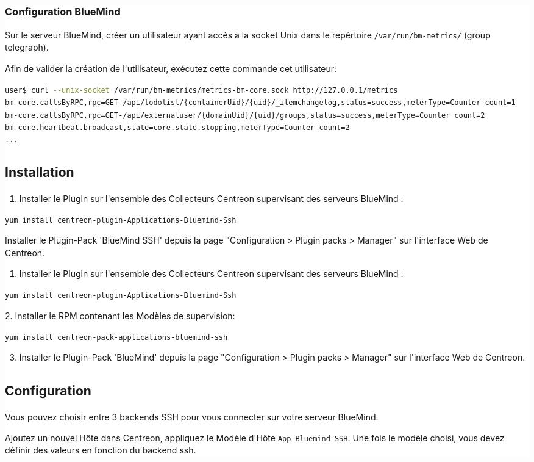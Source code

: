 ### Configuration BlueMind

Sur le serveur BlueMind, créer un utilisateur ayant accès à la socket Unix dans le repértoire ```/var/run/bm-metrics/``` 
(group telegraph).

Afin de valider la création de l'utilisateur, exécutez cette commande cet utilisateur:

```bash
user$ curl --unix-socket /var/run/bm-metrics/metrics-bm-core.sock http://127.0.0.1/metrics
bm-core.callsByRPC,rpc=GET-/api/todolist/{containerUid}/{uid}/_itemchangelog,status=success,meterType=Counter count=1
bm-core.callsByRPC,rpc=GET-/api/externaluser/{domainUid}/{uid}/groups,status=success,meterType=Counter count=2
bm-core.heartbeat.broadcast,state=core.state.stopping,meterType=Counter count=2
...
```

## Installation 

<Tabs groupId="sync">
<TabItem value="Online License" label="Online License">

1. Installer le Plugin sur l'ensemble des Collecteurs Centreon supervisant des serveurs BlueMind :

```bash
yum install centreon-plugin-Applications-Bluemind-Ssh
```

Installer le Plugin-Pack 'BlueMind SSH' depuis la page "Configuration > Plugin packs > Manager" sur l'interface Web de Centreon.

</TabItem>
<TabItem value="Offline License" label="Offline License">

1. Installer le Plugin sur l'ensemble des Collecteurs Centreon supervisant des serveurs BlueMind :

```bash
yum install centreon-plugin-Applications-Bluemind-Ssh
```

2. Installer le RPM contenant les Modèles de supervision:

```bash
yum install centreon-pack-applications-bluemind-ssh
```

3. Installer le Plugin-Pack 'BlueMind' depuis la page "Configuration > Plugin packs > Manager" sur l'interface Web de Centreon.

</TabItem>
</Tabs>

## Configuration

Vous pouvez choisir entre 3 backends SSH pour vous connecter sur votre serveur BlueMind.

Ajoutez un nouvel Hôte dans Centreon, appliquez le Modèle d'Hôte ```App-Bluemind-SSH```. 
Une fois le modèle choisi, vous devez définir des valeurs en fonction du backend ssh. 
